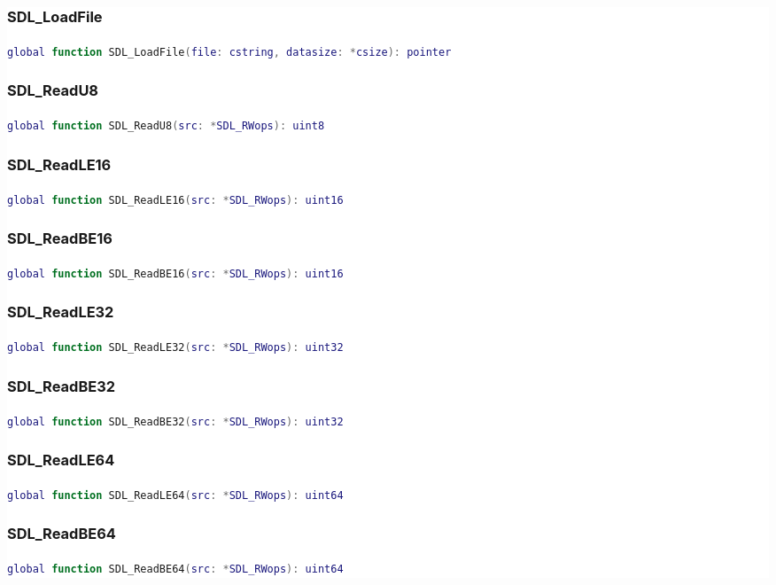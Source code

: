 

### SDL_LoadFile

```lua
global function SDL_LoadFile(file: cstring, datasize: *csize): pointer
```



### SDL_ReadU8

```lua
global function SDL_ReadU8(src: *SDL_RWops): uint8
```



### SDL_ReadLE16

```lua
global function SDL_ReadLE16(src: *SDL_RWops): uint16
```



### SDL_ReadBE16

```lua
global function SDL_ReadBE16(src: *SDL_RWops): uint16
```



### SDL_ReadLE32

```lua
global function SDL_ReadLE32(src: *SDL_RWops): uint32
```



### SDL_ReadBE32

```lua
global function SDL_ReadBE32(src: *SDL_RWops): uint32
```



### SDL_ReadLE64

```lua
global function SDL_ReadLE64(src: *SDL_RWops): uint64
```



### SDL_ReadBE64

```lua
global function SDL_ReadBE64(src: *SDL_RWops): uint64
```
